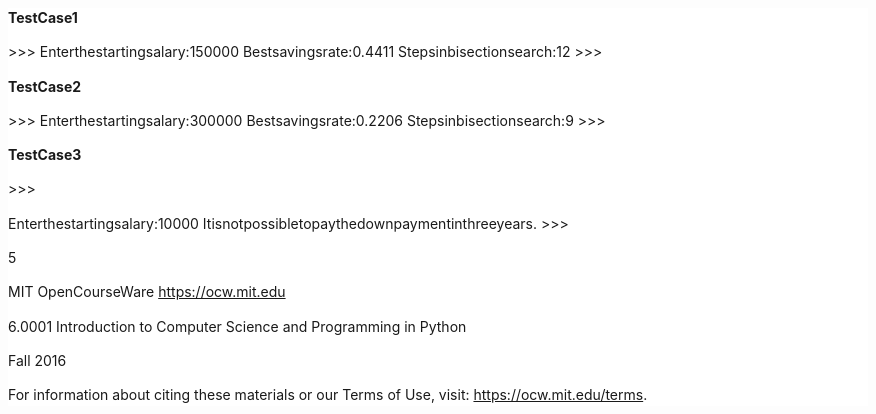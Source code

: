 **TestCase1**

\>>> Enterthestartingsalary:150000 Bestsavingsrate:0.4411 Stepsinbisectionsearch:12 >>>

**TestCase2**

\>>> Enterthestartingsalary:300000 Bestsavingsrate:0.2206 Stepsinbisectionsearch:9 >>>

**TestCase3**

\>>>

Enterthestartingsalary:10000 Itisnotpossibletopaythedownpaymentinthreeyears. >>>

5

MIT OpenCourseWare <https://ocw.mit.edu>

6\.0001 Introduction to Computer Science and Programming in Python

Fall 2016

For information about citing these materials or our Terms of Use, visit: <https://ocw.mit.edu/terms>.

